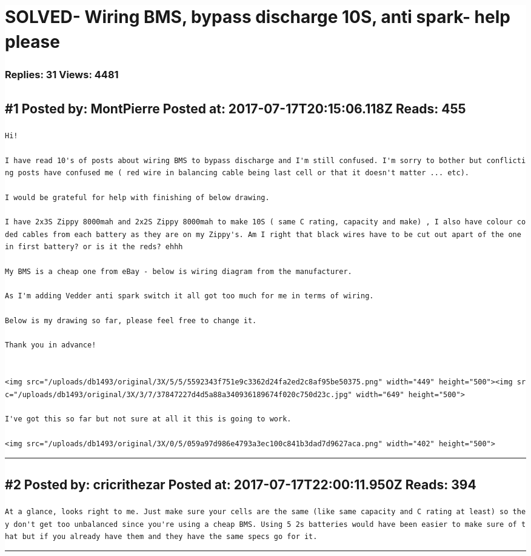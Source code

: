 # SOLVED- Wiring BMS, bypass discharge 10S, anti spark- help please

### Replies: 31 Views: 4481

## \#1 Posted by: MontPierre Posted at: 2017-07-17T20:15:06.118Z Reads: 455

```
Hi!

I have read 10's of posts about wiring BMS to bypass discharge and I'm still confused. I'm sorry to bother but conflicting posts have confused me ( red wire in balancing cable being last cell or that it doesn't matter ... etc). 

I would be grateful for help with finishing of below drawing.

I have 2x3S Zippy 8000mah and 2x2S Zippy 8000mah to make 10S ( same C rating, capacity and make) , I also have colour coded cables from each battery as they are on my Zippy's. Am I right that black wires have to be cut out apart of the one in first battery? or is it the reds? ehhh

My BMS is a cheap one from eBay - below is wiring diagram from the manufacturer. 

As I'm adding Vedder anti spark switch it all got too much for me in terms of wiring.

Below is my drawing so far, please feel free to change it.

Thank you in advance! 


<img src="/uploads/db1493/original/3X/5/5/5592343f751e9c3362d24fa2ed2c8af95be50375.png" width="449" height="500"><img src="/uploads/db1493/original/3X/3/7/37847227d4d5a88a340936189674f020c750d23c.jpg" width="649" height="500">

I've got this so far but not sure at all it this is going to work.

<img src="/uploads/db1493/original/3X/0/5/059a97d986e4793a3ec100c841b3dad7d9627aca.png" width="402" height="500">
```

---
## \#2 Posted by: cricrithezar Posted at: 2017-07-17T22:00:11.950Z Reads: 394

```
At a glance, looks right to me. Just make sure your cells are the same (like same capacity and C rating at least) so they don't get too unbalanced since you're using a cheap BMS. Using 5 2s batteries would have been easier to make sure of that but if you already have them and they have the same specs go for it.
```

---